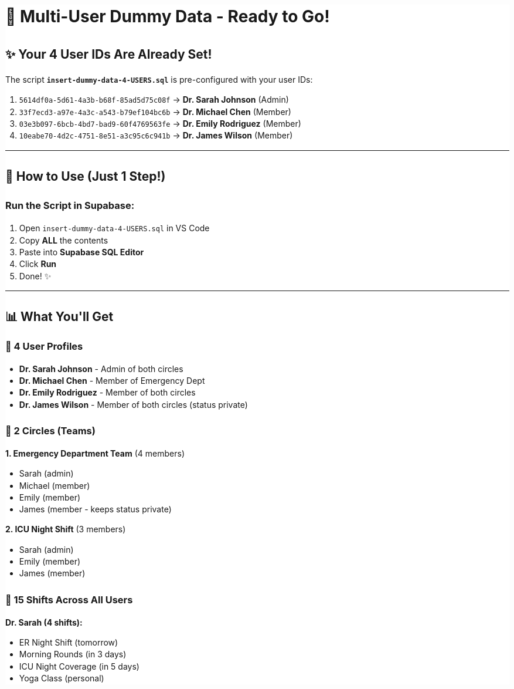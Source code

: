 # 🎉 Multi-User Dummy Data - Ready to Go!

## ✨ Your 4 User IDs Are Already Set!

The script **`insert-dummy-data-4-USERS.sql`** is pre-configured with your user IDs:

1. `5614df0a-5d61-4a3b-b68f-85ad5d75c08f` → **Dr. Sarah Johnson** (Admin)
2. `33f7ecd3-a97e-4a3c-a543-b79ef104bc6b` → **Dr. Michael Chen** (Member)
3. `03e3b097-6bcb-4bd7-bad9-60f4769563fe` → **Dr. Emily Rodriguez** (Member)
4. `10eabe70-4d2c-4751-8e51-a3c95c6c941b` → **Dr. James Wilson** (Member)

---

## 🚀 How to Use (Just 1 Step!)

### Run the Script in Supabase:

1. Open `insert-dummy-data-4-USERS.sql` in VS Code
2. Copy **ALL** the contents
3. Paste into **Supabase SQL Editor**
4. Click **Run**
5. Done! ✨

---

## 📊 What You'll Get

### 👥 4 User Profiles
- **Dr. Sarah Johnson** - Admin of both circles
- **Dr. Michael Chen** - Member of Emergency Dept
- **Dr. Emily Rodriguez** - Member of both circles
- **Dr. James Wilson** - Member of both circles (status private)

### 🔵 2 Circles (Teams)

**1. Emergency Department Team** (4 members)
- Sarah (admin)
- Michael (member)
- Emily (member)
- James (member - keeps status private)

**2. ICU Night Shift** (3 members)
- Sarah (admin)
- Emily (member)
- James (member)

### 📅 15 Shifts Across All Users

**Dr. Sarah (4 shifts):**
- ER Night Shift (tomorrow)
- Morning Rounds (in 3 days)
- ICU Night Coverage (in 5 days)
- Yoga Class (personal)
